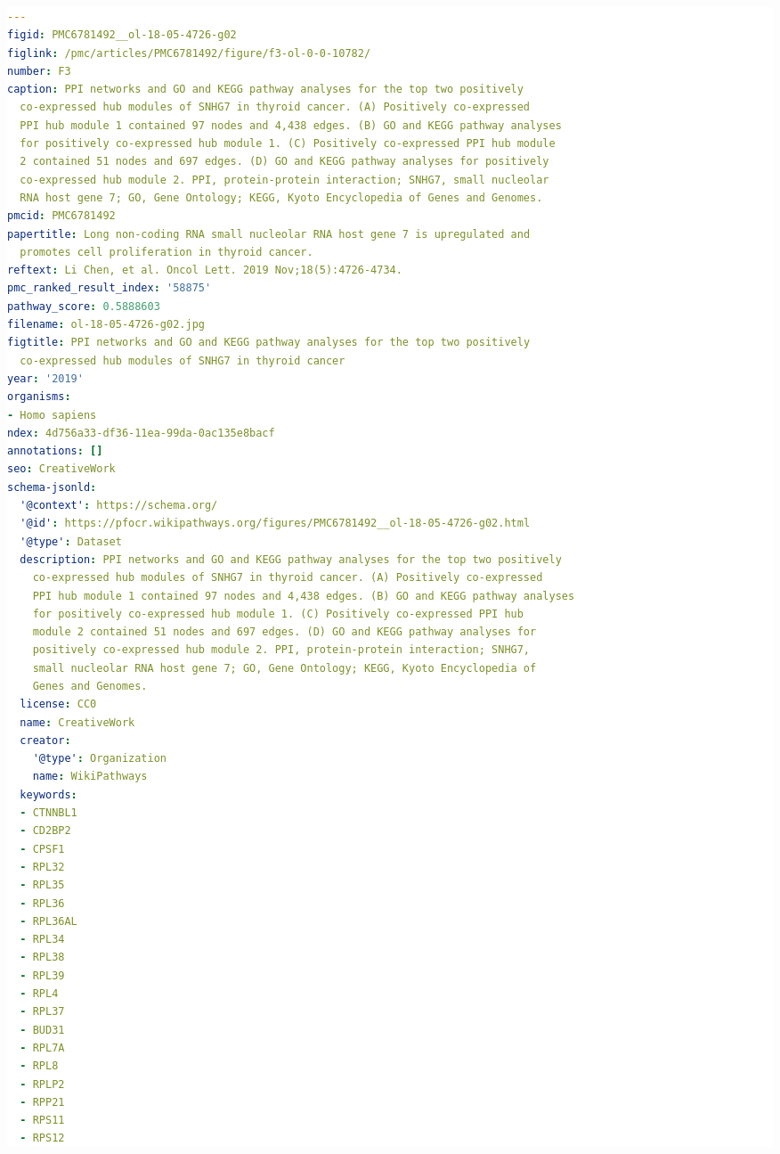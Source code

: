 ```yaml
---
figid: PMC6781492__ol-18-05-4726-g02
figlink: /pmc/articles/PMC6781492/figure/f3-ol-0-0-10782/
number: F3
caption: PPI networks and GO and KEGG pathway analyses for the top two positively
  co-expressed hub modules of SNHG7 in thyroid cancer. (A) Positively co-expressed
  PPI hub module 1 contained 97 nodes and 4,438 edges. (B) GO and KEGG pathway analyses
  for positively co-expressed hub module 1. (C) Positively co-expressed PPI hub module
  2 contained 51 nodes and 697 edges. (D) GO and KEGG pathway analyses for positively
  co-expressed hub module 2. PPI, protein-protein interaction; SNHG7, small nucleolar
  RNA host gene 7; GO, Gene Ontology; KEGG, Kyoto Encyclopedia of Genes and Genomes.
pmcid: PMC6781492
papertitle: Long non-coding RNA small nucleolar RNA host gene 7 is upregulated and
  promotes cell proliferation in thyroid cancer.
reftext: Li Chen, et al. Oncol Lett. 2019 Nov;18(5):4726-4734.
pmc_ranked_result_index: '58875'
pathway_score: 0.5888603
filename: ol-18-05-4726-g02.jpg
figtitle: PPI networks and GO and KEGG pathway analyses for the top two positively
  co-expressed hub modules of SNHG7 in thyroid cancer
year: '2019'
organisms:
- Homo sapiens
ndex: 4d756a33-df36-11ea-99da-0ac135e8bacf
annotations: []
seo: CreativeWork
schema-jsonld:
  '@context': https://schema.org/
  '@id': https://pfocr.wikipathways.org/figures/PMC6781492__ol-18-05-4726-g02.html
  '@type': Dataset
  description: PPI networks and GO and KEGG pathway analyses for the top two positively
    co-expressed hub modules of SNHG7 in thyroid cancer. (A) Positively co-expressed
    PPI hub module 1 contained 97 nodes and 4,438 edges. (B) GO and KEGG pathway analyses
    for positively co-expressed hub module 1. (C) Positively co-expressed PPI hub
    module 2 contained 51 nodes and 697 edges. (D) GO and KEGG pathway analyses for
    positively co-expressed hub module 2. PPI, protein-protein interaction; SNHG7,
    small nucleolar RNA host gene 7; GO, Gene Ontology; KEGG, Kyoto Encyclopedia of
    Genes and Genomes.
  license: CC0
  name: CreativeWork
  creator:
    '@type': Organization
    name: WikiPathways
  keywords:
  - CTNNBL1
  - CD2BP2
  - CPSF1
  - RPL32
  - RPL35
  - RPL36
  - RPL36AL
  - RPL34
  - RPL38
  - RPL39
  - RPL4
  - RPL37
  - BUD31
  - RPL7A
  - RPL8
  - RPLP2
  - RPP21
  - RPS11
  - RPS12
```
